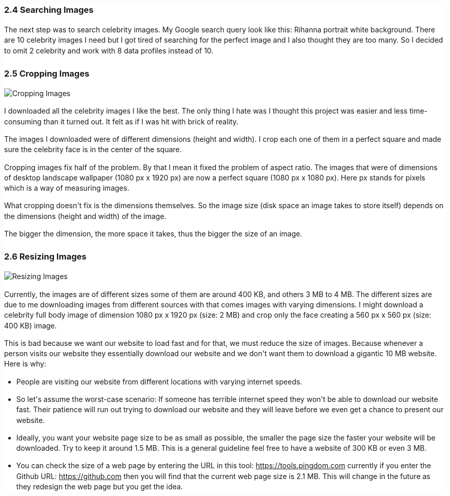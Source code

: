 ### 2.4 Searching Images

The next step was to search celebrity images. My Google search query look like this: Rihanna portrait white background. There are 10 celebrity images I need but I got tired of searching for the perfect image and I also thought they are too many. So I decided to omit 2 celebrity and work with 8 data profiles instead of 10.

### 2.5 Cropping Images

![Cropping Images](public/images/crop.png)

I downloaded all the celebrity images I like the best. The only thing I hate was I thought this project was easier and less time-consuming than it turned out. It felt as if I was hit with brick of reality.

The images I downloaded were of different dimensions (height and width). I crop each one of them in a perfect square and made sure the celebrity face is in the center of the square.

Cropping images fix half of the problem. By that I mean it fixed the problem of aspect ratio. The images that were of dimensions of desktop landscape wallpaper (1080 px x 1920 px) are now a perfect square (1080 px x 1080 px). Here px stands for pixels which is a way of measuring images.

What cropping doesn't fix is the dimensions themselves. So the image size (disk space an image takes to store itself) depends on the dimensions (height and width) of the image.

The bigger the dimension, the more space it takes, thus the bigger the size of an image.

### 2.6 Resizing Images

![Resizing Images](public/images/resize.png)

Currently, the images are of different sizes some of them are around 400 KB, and others 3 MB to 4 MB. The different sizes are due to me downloading images from different sources with that comes images with varying dimensions. I might download a celebrity full body image of dimension 1080 px x 1920 px (size: 2 MB) and crop only the face creating a 560 px x 560 px (size: 400 KB) image.

This is bad because we want our website to load fast and for that, we must reduce the size of images. Because whenever a person visits our website they essentially download our website and we don't want them to download a gigantic 10 MB website. Here is why:

- People are visiting our website from different locations with varying internet speeds.

- So let's assume the worst-case scenario: If someone has terrible internet speed they won't be able to download our website fast. Their patience will run out trying to download our website and they will leave before we even get a chance to present our website.

- Ideally, you want your website page size to be as small as possible, the smaller the page size the faster your website will be downloaded. Try to keep it around 1.5 MB. This is a general guideline feel free to have a website of 300 KB or even 3 MB.

- You can check the size of a web page by entering the URL in this tool: https://tools.pingdom.com currently if you enter the Github URL: https://github.com then you will find that the current web page size is 2.1 MB. This will change in the future as they redesign the web page but you get the idea.
